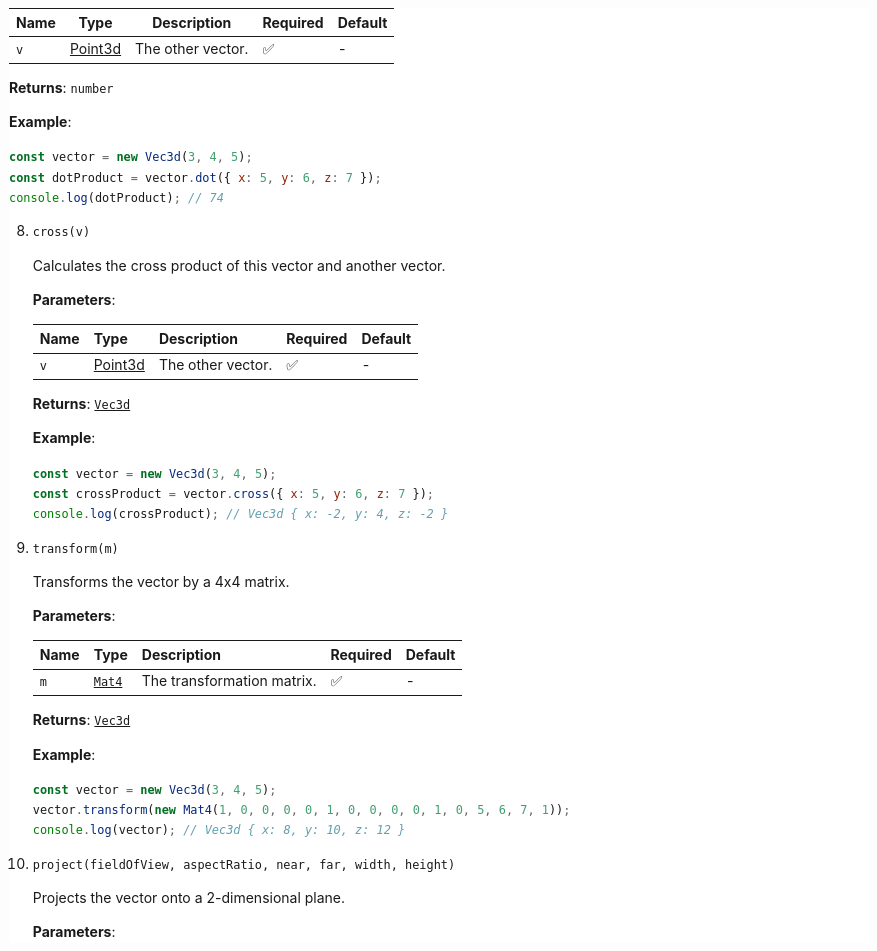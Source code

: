    | Name | Type      | Description       | Required | Default |
   | ---- | --------- | ----------------- | -------- | ------- |
   | `v`  | [Point3d] | The other vector. | ✅       | -       |

   **Returns**: `number`

   **Example**:

   ```javascript
   const vector = new Vec3d(3, 4, 5);
   const dotProduct = vector.dot({ x: 5, y: 6, z: 7 });
   console.log(dotProduct); // 74
   ```

8. `cross(v)`

   Calculates the cross product of this vector and another vector.

   **Parameters**:

   | Name | Type      | Description       | Required | Default |
   | ---- | --------- | ----------------- | -------- | ------- |
   | `v`  | [Point3d] | The other vector. | ✅       | -       |

   **Returns**: [`Vec3d`][Vec3d]

   **Example**:

   ```javascript
   const vector = new Vec3d(3, 4, 5);
   const crossProduct = vector.cross({ x: 5, y: 6, z: 7 });
   console.log(crossProduct); // Vec3d { x: -2, y: 4, z: -2 }
   ```

9. `transform(m)`

   Transforms the vector by a 4x4 matrix.

   **Parameters**:

   | Name | Type           | Description                | Required | Default |
   | ---- | -------------- | -------------------------- | -------- | ------- |
   | `m`  | [`Mat4`][Mat4] | The transformation matrix. | ✅       | -       |

   **Returns**: [`Vec3d`][Vec3d]

   **Example**:

   ```javascript
   const vector = new Vec3d(3, 4, 5);
   vector.transform(new Mat4(1, 0, 0, 0, 0, 1, 0, 0, 0, 0, 1, 0, 5, 6, 7, 1));
   console.log(vector); // Vec3d { x: 8, y: 10, z: 12 }
   ```

10. `project(fieldOfView, aspectRatio, near, far, width, height)`

    Projects the vector onto a 2-dimensional plane.

    **Parameters**:


[Table of Contents]: #table-of-contents
[CanvasGradient]: https://developer.mozilla.org/en-US/docs/Web/API/CanvasGradient
[CanvasImageSource]: https://developer.mozilla.org/en-US/docs/Web/API/Canvas_API/Tutorial/Using_images#getting_images_to_draw
[CanvasPattern]: https://developer.mozilla.org/en-US/docs/Web/API/CanvasPattern
[CanvasRenderingContext2D]: https://developer.mozilla.org/en-US/docs/Web/API/CanvasRenderingContext2D
[CanvasTextAlign]: https://developer.mozilla.org/en-US/docs/Web/API/CanvasRenderingContext2D/textAlign
[CanvasTextBaseline]: https://developer.mozilla.org/en-US/docs/Web/API/CanvasRenderingContext2D/textBaseline
[CSSColor]: https://developer.mozilla.org/en-US/docs/Web/CSS/color_value
[HTMLCanvasElement]: https://developer.mozilla.org/en-US/docs/Web/API/HTMLCanvasElement
[Kanvas]: #kanvas
[Mat3]: #mat3
[Mat4]: #mat4
[Vec2d]: #vec2d
[Vec3d]: #vec3d
[Point2d]: #point2d
[Point3d]: #point3d
[Color]: #color